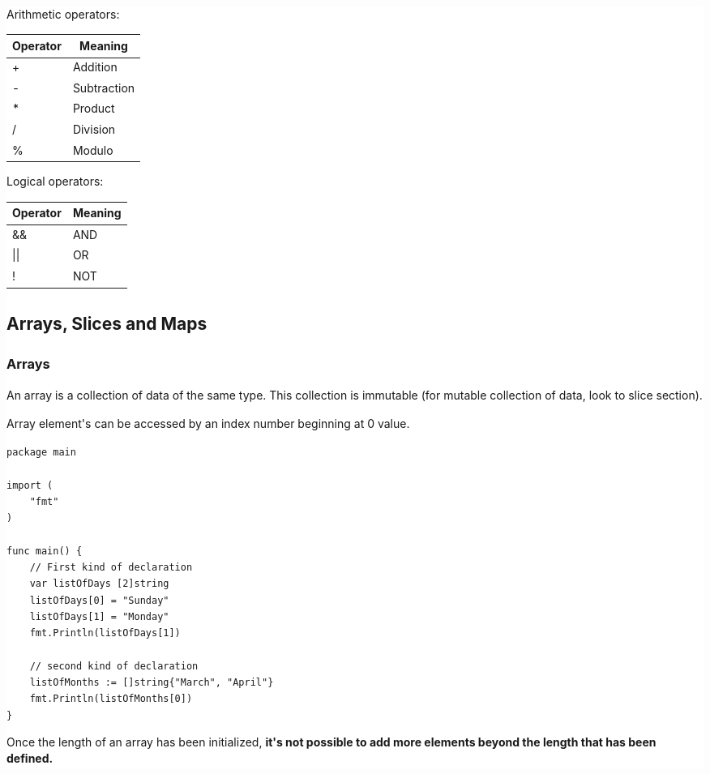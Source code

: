Arithmetic operators:

| Operator | Meaning     |
|----------|-------------|
| +        | Addition    |
| -        | Subtraction |
| *        | Product     |
| /        | Division    |
| %        | Modulo      |

Logical operators:

| Operator | Meaning |
|----------|---------|
| &&       | AND     |
| \|\|     | OR      |
| !        | NOT     |


## Arrays, Slices and Maps

### Arrays

An array is a collection of data of the same type. This collection is immutable 
(for mutable collection of data, look to slice section).

Array element's can be accessed by an index number beginning at 0 value.

```golang
package main

import (
	"fmt"
)

func main() {
	// First kind of declaration
	var listOfDays [2]string
	listOfDays[0] = "Sunday"
	listOfDays[1] = "Monday"
	fmt.Println(listOfDays[1])

	// second kind of declaration
	listOfMonths := []string{"March", "April"}
	fmt.Println(listOfMonths[0])
}
```

Once the length of an array has been initialized, **it's not possible to add 
more elements beyond the length that has been defined.** 
